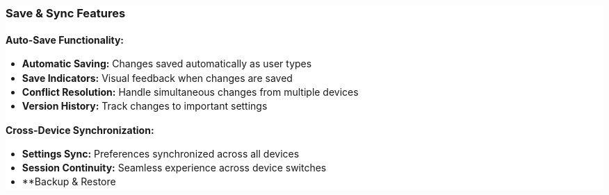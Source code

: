 ### **Save & Sync Features**

**Auto-Save Functionality:**
- **Automatic Saving:** Changes saved automatically as user types
- **Save Indicators:** Visual feedback when changes are saved
- **Conflict Resolution:** Handle simultaneous changes from multiple devices
- **Version History:** Track changes to important settings

**Cross-Device Synchronization:**
- **Settings Sync:** Preferences synchronized across all devices
- **Session Continuity:** Seamless experience across device switches
- **Backup & Restore